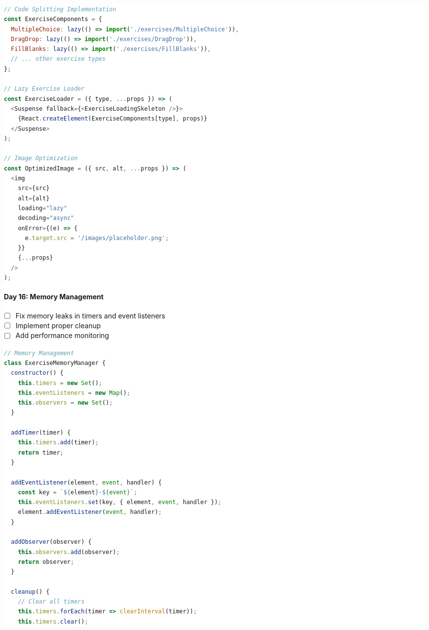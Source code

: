 ```javascript
// Code Splitting Implementation
const ExerciseComponents = {
  MultipleChoice: lazy(() => import('./exercises/MultipleChoice')),
  DragDrop: lazy(() => import('./exercises/DragDrop')),
  FillBlanks: lazy(() => import('./exercises/FillBlanks')),
  // ... other exercise types
};

// Lazy Exercise Loader
const ExerciseLoader = ({ type, ...props }) => (
  <Suspense fallback={<ExerciseLoadingSkeleton />}>
    {React.createElement(ExerciseComponents[type], props)}
  </Suspense>
);

// Image Optimization
const OptimizedImage = ({ src, alt, ...props }) => (
  <img
    src={src}
    alt={alt}
    loading="lazy"
    decoding="async"
    onError={(e) => {
      e.target.src = '/images/placeholder.png';
    }}
    {...props}
  />
);
```

#### **Day 16: Memory Management**
- [ ] Fix memory leaks in timers and event listeners
- [ ] Implement proper cleanup
- [ ] Add performance monitoring

```javascript
// Memory Management
class ExerciseMemoryManager {
  constructor() {
    this.timers = new Set();
    this.eventListeners = new Map();
    this.observers = new Set();
  }

  addTimer(timer) {
    this.timers.add(timer);
    return timer;
  }

  addEventListener(element, event, handler) {
    const key = `${element}-${event}`;
    this.eventListeners.set(key, { element, event, handler });
    element.addEventListener(event, handler);
  }

  addObserver(observer) {
    this.observers.add(observer);
    return observer;
  }

  cleanup() {
    // Clear all timers
    this.timers.forEach(timer => clearInterval(timer));
    this.timers.clear();
```